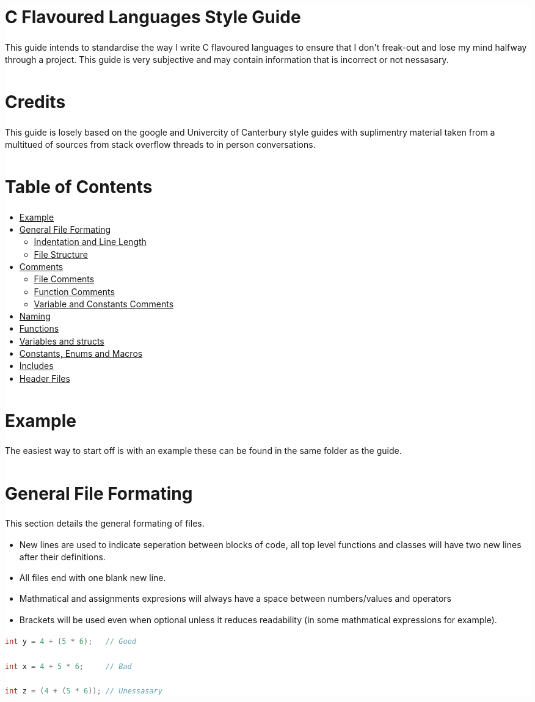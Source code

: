 # C Flavoured Languages Style Guide
This guide intends to standardise the way I write C flavoured languages to ensure that I don't freak-out and lose my mind halfway through a project. This guide is very subjective and may contain information that is incorrect or not nessasary.

# Credits
This guide is losely based on the google and Univercity of Canterbury style guides with suplimentry material taken from a multitued of sources from stack overflow threads to in person conversations.

# Table of Contents
- [Example](#Example)
- [General File Formating](#General-File-Formating)
    - [Indentation and Line Length](#Indentation-and-Line-Length)
    - [File Structure](#File-Structure)
- [Comments](#Comments)
    - [File Comments](#File-Comments)
    - [Function Comments](#Function-Comments)
    - [Variable and Constants Comments](#Variable-and-Constants-Comments)
- [Naming](#Naming)
- [Functions](#Functions)
- [Variables and structs](#Variables-and-structs)
- [Constants, Enums and Macros](#Constants-Enums-and-Macros)
- [Includes](#Includes)
- [Header Files](#Header-Files)
  
# Example
The easiest way to start off is with an example these can be found in the same folder as the guide.

# General File Formating
This section details the general formating of files.

- New lines are used to indicate seperation between blocks of code, all top level functions and classes will have two new lines after their definitions.

- All files end with one blank new line.

- Mathmatical and assignments expresions will always have a space between numbers/values and operators
- Brackets will be used even when optional unless it reduces readability (in some mathmatical expressions for example).
```c
int y = 4 + (5 * 6);   // Good

int x = 4 + 5 * 6;     // Bad 

int z = (4 + (5 * 6)); // Unessasary
```
